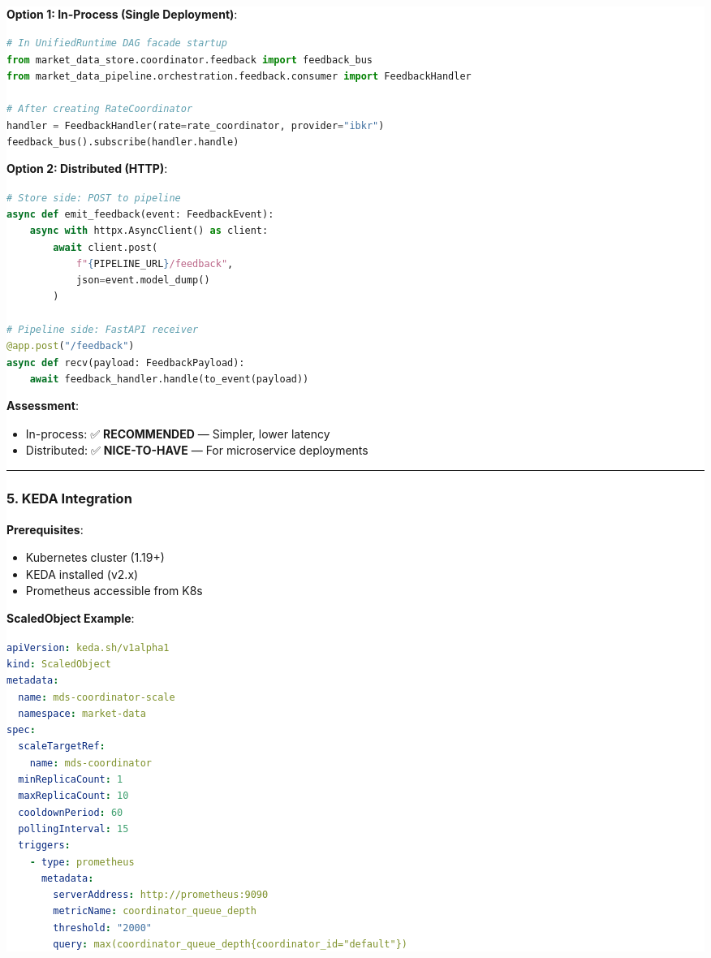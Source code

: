 **Option 1: In-Process (Single Deployment)**:
```python
# In UnifiedRuntime DAG facade startup
from market_data_store.coordinator.feedback import feedback_bus
from market_data_pipeline.orchestration.feedback.consumer import FeedbackHandler

# After creating RateCoordinator
handler = FeedbackHandler(rate=rate_coordinator, provider="ibkr")
feedback_bus().subscribe(handler.handle)
```

**Option 2: Distributed (HTTP)**:
```python
# Store side: POST to pipeline
async def emit_feedback(event: FeedbackEvent):
    async with httpx.AsyncClient() as client:
        await client.post(
            f"{PIPELINE_URL}/feedback",
            json=event.model_dump()
        )

# Pipeline side: FastAPI receiver
@app.post("/feedback")
async def recv(payload: FeedbackPayload):
    await feedback_handler.handle(to_event(payload))
```

**Assessment**:
- In-process: ✅ **RECOMMENDED** — Simpler, lower latency
- Distributed: ✅ **NICE-TO-HAVE** — For microservice deployments

---

### 5. KEDA Integration

**Prerequisites**:
- Kubernetes cluster (1.19+)
- KEDA installed (v2.x)
- Prometheus accessible from K8s

**ScaledObject Example**:
```yaml
apiVersion: keda.sh/v1alpha1
kind: ScaledObject
metadata:
  name: mds-coordinator-scale
  namespace: market-data
spec:
  scaleTargetRef:
    name: mds-coordinator
  minReplicaCount: 1
  maxReplicaCount: 10
  cooldownPeriod: 60
  pollingInterval: 15
  triggers:
    - type: prometheus
      metadata:
        serverAddress: http://prometheus:9090
        metricName: coordinator_queue_depth
        threshold: "2000"
        query: max(coordinator_queue_depth{coordinator_id="default"})
```

